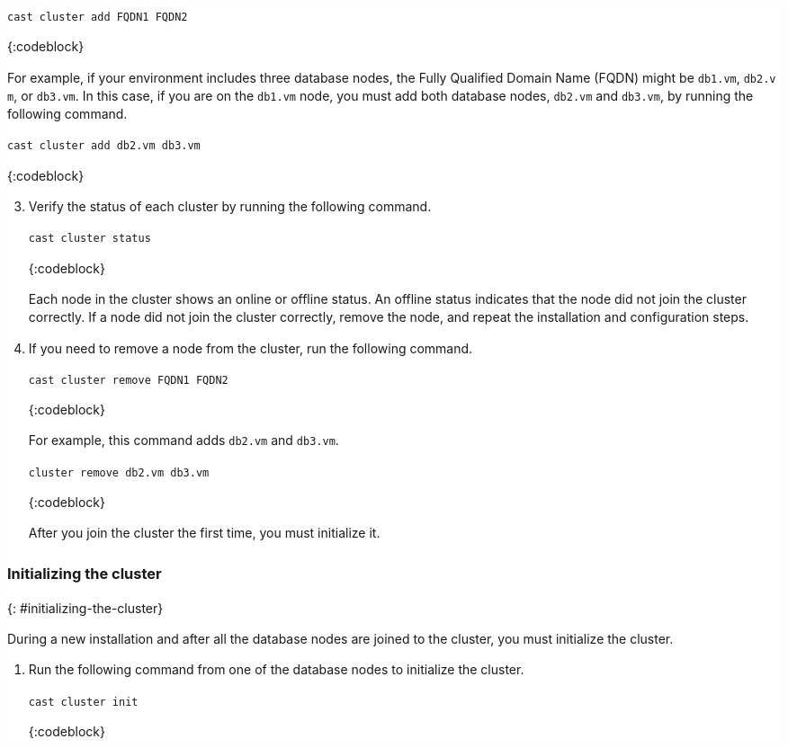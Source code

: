    ``` sh
   cast cluster add FQDN1 FQDN2
   ```
   {:codeblock}

   For example, if your environment includes three database
   nodes, the Fully Qualified Domain Name (FQDN) might be `db1.vm`,
   `db2.vm`, or `db3.vm`. In this case, if you are on the `db1.vm`
   node, you must add both database nodes, `db2.vm` and `db3.vm`, by
   running the following command.

   ``` sh
   cast cluster add db2.vm db3.vm
   ```
   {:codeblock}

3. Verify the status of each cluster by running the following
   command.

   ``` sh
   cast cluster status
   ```
   {:codeblock}

   Each node in the cluster shows an online or offline status. An
   offline status indicates that the node did not join the
   cluster correctly. If a node did not join the cluster
   correctly, remove the node, and repeat the installation and
   configuration steps.

4. If you need to remove a node from the cluster, run the
   following command.

   ``` sh
   cast cluster remove FQDN1 FQDN2
   ```
   {:codeblock}

   For example, this command adds `db2.vm` and `db3.vm`.

   ``` sh
   cluster remove db2.vm db3.vm
   ```
   {:codeblock}

   After you join the cluster the first time, you must initialize
   it.

### Initializing the cluster
{: #initializing-the-cluster}

During a new installation and after all the database nodes are
joined to the cluster, you must initialize the cluster.

1. Run the following command from one of the database nodes to
   initialize the cluster.

   ``` sh
   cast cluster init
   ```
   {:codeblock}
